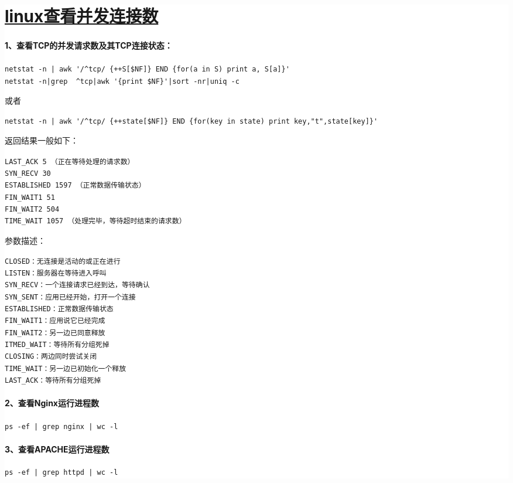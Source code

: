 # [linux查看并发连接数](https://www.cnblogs.com/it-davidchen/p/11015495.html)

#### 1、查看TCP的并发请求数及其TCP连接状态：

```
netstat -n | awk '/^tcp/ {++S[$NF]} END {for(a in S) print a, S[a]}'
netstat -n|grep  ^tcp|awk '{print $NF}'|sort -nr|uniq -c
```

或者

```
netstat -n | awk '/^tcp/ {++state[$NF]} END {for(key in state) print key,"t",state[key]}'
```

返回结果一般如下：



```
LAST_ACK 5 （正在等待处理的请求数）
SYN_RECV 30
ESTABLISHED 1597 （正常数据传输状态）
FIN_WAIT1 51
FIN_WAIT2 504
TIME_WAIT 1057 （处理完毕，等待超时结束的请求数）
```

参数描述：

```
CLOSED：无连接是活动的或正在进行
LISTEN：服务器在等待进入呼叫
SYN_RECV：一个连接请求已经到达，等待确认
SYN_SENT：应用已经开始，打开一个连接
ESTABLISHED：正常数据传输状态
FIN_WAIT1：应用说它已经完成
FIN_WAIT2：另一边已同意释放
ITMED_WAIT：等待所有分组死掉
CLOSING：两边同时尝试关闭
TIME_WAIT：另一边已初始化一个释放
LAST_ACK：等待所有分组死掉
```

#### 2、查看Nginx运行进程数

```
ps -ef | grep nginx | wc -l
```

#### 3、查看APACHE运行进程数

```
ps -ef | grep httpd | wc -l
```
